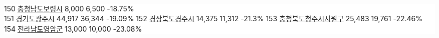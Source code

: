  <tr class="item">
    <td>150</td>
    <td><a href="/apt/충청남도보령시">충청남도보령시</a></td>
    <td>8,000</td>
    <td>6,500</td>
    <td>-18.75%</td>
  </tr>

  <tr>
    <td colspan="5">
      <script async src="https://pagead2.googlesyndication.com/pagead/js/adsbygoogle.js?client=ca-pub-3485438051770037"
          crossorigin="anonymous"></script>
      <ins class="adsbygoogle"
          style="display:block; text-align:center;"
          data-ad-layout="in-article"
          data-ad-format="fluid"
          data-ad-client="ca-pub-3485438051770037"
          data-ad-slot="2046582130"></ins>
      <script>
          (adsbygoogle = window.adsbygoogle || []).push({});
      </script>
    </td>
  </tr>            
            
  <tr class="item">
    <td>151</td>
    <td><a href="/apt/경기도광주시">경기도광주시</a></td>
    <td>44,917</td>
    <td>36,344</td>
    <td>-19.09%</td>
  </tr>

  <tr class="item">
    <td>152</td>
    <td><a href="/apt/경상북도경주시">경상북도경주시</a></td>
    <td>14,375</td>
    <td>11,312</td>
    <td>-21.3%</td>
  </tr>

  <tr class="item">
    <td>153</td>
    <td><a href="/apt/충청북도청주시서원구">충청북도청주시서원구</a></td>
    <td>25,483</td>
    <td>19,761</td>
    <td>-22.46%</td>
  </tr>

  <tr class="item">
    <td>154</td>
    <td><a href="/apt/전라남도영암군">전라남도영암군</a></td>
    <td>13,000</td>
    <td>10,000</td>
    <td>-23.08%</td>
  </tr>
